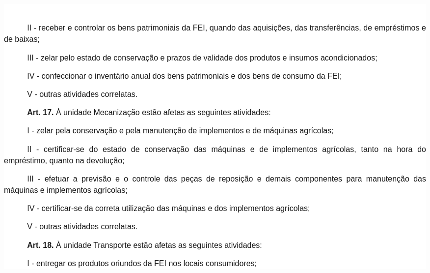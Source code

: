 <p class=MsoNormal style='text-align:justify'><span style='font-size:12.0pt;
font-family:Arial;mso-no-proof:yes'><o:p>&nbsp;</o:p></span></p>

<p class=MsoNormal style='text-align:justify;text-indent:35.45pt'><span
style='font-size:12.0pt;font-family:Arial;mso-no-proof:yes'>II - receber e
controlar os bens patrimoniais da FEI, quando das aquisições, das transferências,
de empréstimos e de baixas;<o:p></o:p></span></p>

<p class=MsoNormal style='text-align:justify;text-indent:35.45pt'><span
style='font-size:12.0pt;font-family:Arial;mso-no-proof:yes'>III - zelar pelo
estado de conservação e prazos de validade dos produtos e insumos
acondicionados;<o:p></o:p></span></p>

<p class=MsoNormal style='text-align:justify;text-indent:35.45pt'><span
style='font-size:12.0pt;font-family:Arial;mso-no-proof:yes'>IV - confeccionar o
inventário anual dos bens patrimoniais e dos bens de consumo da FEI;<o:p></o:p></span></p>

<p class=MsoNormal style='margin-bottom:6.0pt;text-align:justify;text-indent:
35.45pt'><span style='font-size:12.0pt;font-family:Arial;mso-no-proof:yes'>V -
outras atividades correlatas.<o:p></o:p></span></p>

<p class=MsoNormal style='text-align:justify;text-indent:35.45pt'><b><span
style='font-size:12.0pt;font-family:Arial;mso-no-proof:yes'>Art. 17.</span></b><span
style='font-size:12.0pt;font-family:Arial;mso-no-proof:yes'> À unidade
Mecanização estão afetas as seguintes atividades:<o:p></o:p></span></p>

<p class=MsoNormal style='text-align:justify;text-indent:35.45pt'><span
style='font-size:12.0pt;font-family:Arial;mso-no-proof:yes'>I - zelar pela
conservação e pela manutenção de implementos e de máquinas agrícolas;<o:p></o:p></span></p>

<p class=MsoNormal style='text-align:justify;text-indent:35.45pt'><span
style='font-size:12.0pt;font-family:Arial;mso-no-proof:yes'>II - certificar-se
do estado de conservação das máquinas e de implementos agrícolas, tanto na hora
do empréstimo, quanto na devolução;<o:p></o:p></span></p>

<p class=MsoNormal style='text-align:justify;text-indent:35.45pt'><span
style='font-size:12.0pt;font-family:Arial;mso-no-proof:yes'>III - efetuar a
previsão e o controle das peças de reposição e demais componentes para
manutenção das máquinas e implementos agrícolas;<o:p></o:p></span></p>

<p class=MsoNormal style='text-align:justify;text-indent:35.45pt'><span
style='font-size:12.0pt;font-family:Arial;mso-no-proof:yes'>IV - certificar-se
da correta utilização das máquinas e dos implementos agrícolas;<o:p></o:p></span></p>

<p class=MsoNormal style='margin-bottom:6.0pt;text-align:justify;text-indent:
35.45pt'><span style='font-size:12.0pt;font-family:Arial;mso-no-proof:yes'>V -
outras atividades correlatas.<o:p></o:p></span></p>

<p class=MsoNormal style='text-align:justify;text-indent:35.45pt'><b><span
style='font-size:12.0pt;font-family:Arial;mso-no-proof:yes'>Art. 18.</span></b><span
style='font-size:12.0pt;font-family:Arial;mso-no-proof:yes'> À unidade
Transporte estão afetas as seguintes atividades:<o:p></o:p></span></p>

<p class=MsoNormal style='text-align:justify;text-indent:35.45pt'><span
style='font-size:12.0pt;font-family:Arial;mso-no-proof:yes'>I - entregar os
produtos oriundos da FEI nos locais consumidores;<o:p></o:p></span></p>
